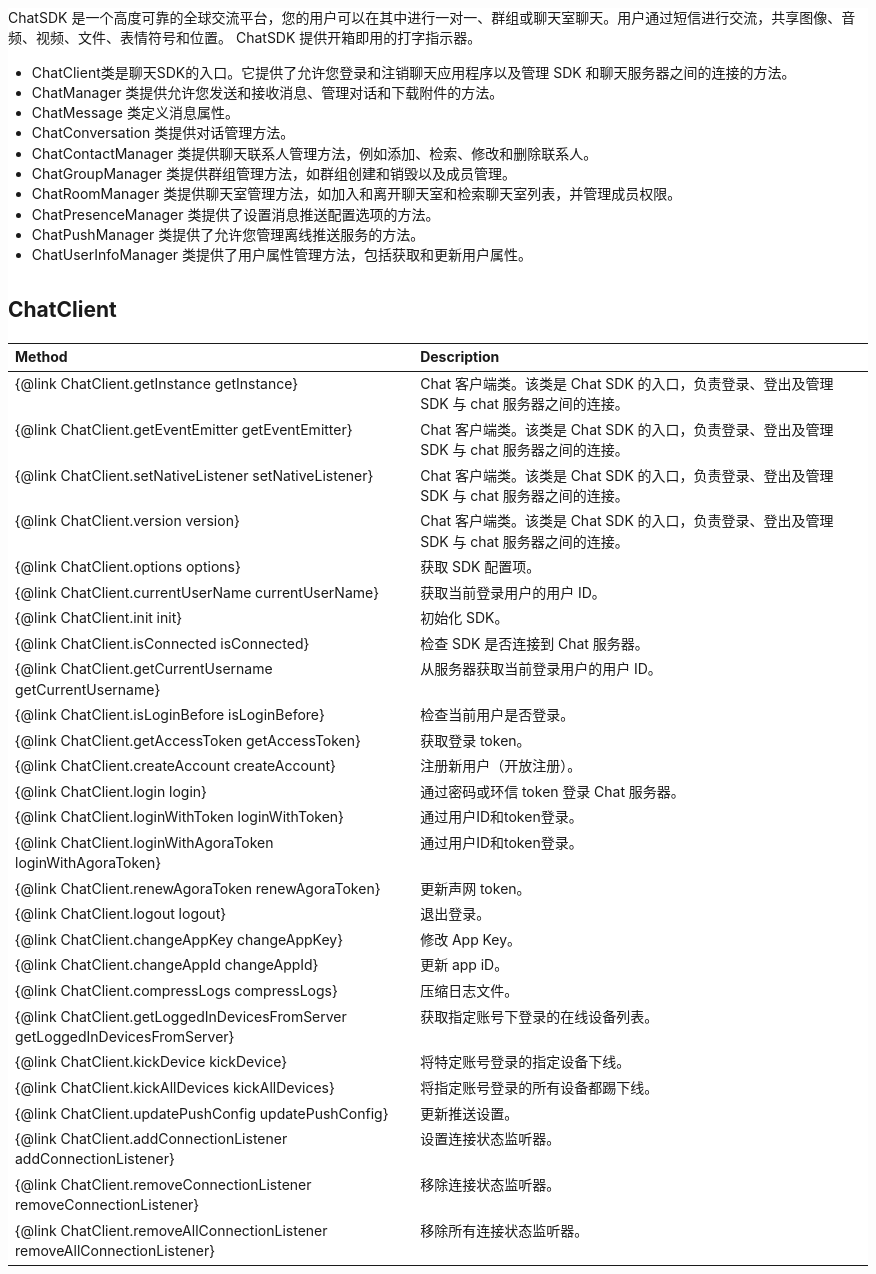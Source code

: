 ChatSDK 是一个高度可靠的全球交流平台，您的用户可以在其中进行一对一、群组或聊天室聊天。用户通过短信进行交流，共享图像、音频、视频、文件、表情符号和位置。 ChatSDK 提供开箱即用的打字指示器。

- ChatClient类是聊天SDK的入口。它提供了允许您登录和注销聊天应用程序以及管理 SDK 和聊天服务器之间的连接的方法。
- ChatManager 类提供允许您发送和接收消息、管理对话和下载附件的方法。
- ChatMessage 类定义消息属性。
- ChatConversation 类提供对话管理方法。
- ChatContactManager 类提供聊天联系人管理方法，例如添加、检索、修改和删除联系人。
- ChatGroupManager 类提供群组管理方法，如群组创建和销毁以及成员管理。
- ChatRoomManager 类提供聊天室管理方法，如加入和离开聊天室和检索聊天室列表，并管理成员权限。
- ChatPresenceManager 类提供了设置消息推送配置选项的方法。
- ChatPushManager 类提供了允许您管理离线推送服务的方法。
- ChatUserInfoManager 类提供了用户属性管理方法，包括获取和更新用户属性。

## ChatClient
| Method | Description |
| :----- | :---------- |
| {@link ChatClient.getInstance getInstance} | Chat 客户端类。该类是 Chat SDK 的入口，负责登录、登出及管理 SDK 与 chat 服务器之间的连接。 |
| {@link ChatClient.getEventEmitter getEventEmitter} | Chat 客户端类。该类是 Chat SDK 的入口，负责登录、登出及管理 SDK 与 chat 服务器之间的连接。 |
| {@link ChatClient.setNativeListener setNativeListener} | Chat 客户端类。该类是 Chat SDK 的入口，负责登录、登出及管理 SDK 与 chat 服务器之间的连接。 |
| {@link ChatClient.version version} | Chat 客户端类。该类是 Chat SDK 的入口，负责登录、登出及管理 SDK 与 chat 服务器之间的连接。 |
| {@link ChatClient.options options} | 获取 SDK 配置项。 |
| {@link ChatClient.currentUserName currentUserName} | 获取当前登录用户的用户 ID。 |
| {@link ChatClient.init init} | 初始化 SDK。 |
| {@link ChatClient.isConnected isConnected} | 检查 SDK 是否连接到 Chat 服务器。 |
| {@link ChatClient.getCurrentUsername getCurrentUsername} | 从服务器获取当前登录用户的用户 ID。 |
| {@link ChatClient.isLoginBefore isLoginBefore} | 检查当前用户是否登录。 |
| {@link ChatClient.getAccessToken getAccessToken} | 获取登录 token。 |
| {@link ChatClient.createAccount createAccount} | 注册新用户（开放注册）。 |
| {@link ChatClient.login login} | 通过密码或环信 token 登录 Chat 服务器。 |
| {@link ChatClient.loginWithToken loginWithToken} | 通过用户ID和token登录。 |
| {@link ChatClient.loginWithAgoraToken loginWithAgoraToken} | 通过用户ID和token登录。 |
| {@link ChatClient.renewAgoraToken renewAgoraToken} | 更新声网 token。 |
| {@link ChatClient.logout logout} | 退出登录。 |
| {@link ChatClient.changeAppKey changeAppKey} | 修改 App Key。 |
| {@link ChatClient.changeAppId changeAppId} | 更新 app iD。 |
| {@link ChatClient.compressLogs compressLogs} | 压缩日志文件。 |
| {@link ChatClient.getLoggedInDevicesFromServer getLoggedInDevicesFromServer} | 获取指定账号下登录的在线设备列表。 |
| {@link ChatClient.kickDevice kickDevice} | 将特定账号登录的指定设备下线。 |
| {@link ChatClient.kickAllDevices kickAllDevices} | 将指定账号登录的所有设备都踢下线。 |
| {@link ChatClient.updatePushConfig updatePushConfig} | 更新推送设置。 |
| {@link ChatClient.addConnectionListener addConnectionListener} | 设置连接状态监听器。 |
| {@link ChatClient.removeConnectionListener removeConnectionListener} | 移除连接状态监听器。 |
| {@link ChatClient.removeAllConnectionListener removeAllConnectionListener} | 移除所有连接状态监听器。 |